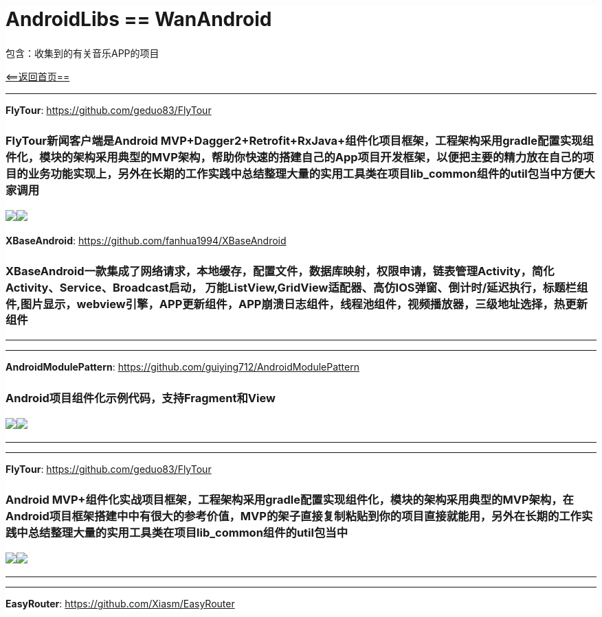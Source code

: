 # AndroidLibs == WanAndroid

包含：收集到的有关音乐APP的项目

[<==返回首页==](https://github.com/youlongxifeng/MyAndroidLibs)

---
**FlyTour**:
https://github.com/geduo83/FlyTour
### FlyTour新闻客户端是Android MVP+Dagger2+Retrofit+RxJava+组件化项目框架，工程架构采用gradle配置实现组件化，模块的架构采用典型的MVP架构，帮助你快速的搭建自己的App项目开发框架，以便把主要的精力放在自己的项目的业务功能实现上，另外在长期的工作实践中总结整理大量的实用工具类在项目lib_common组件的util包当中方便大家调用
<img src="https://camo.githubusercontent.com/bb9425605588988e107c1c4b121ae8fbf43bb012/68747470733a2f2f696d672d626c6f672e6373646e696d672e636e2f323031393035333031323132303731372e676966" width="270"/><img src="https://camo.githubusercontent.com/e78d5282622c0c313100dd7d1ab2cc7047262d9c/68747470733a2f2f696d672d626c6f672e6373646e696d672e636e2f32303139303533303132323130323638332e676966" width="270"/>



**XBaseAndroid**:
https://github.com/fanhua1994/XBaseAndroid

###  XBaseAndroid一款集成了网络请求，本地缓存，配置文件，数据库映射，权限申请，链表管理Activity，简化Activity、Service、Broadcast启动， 万能ListView,GridView适配器、高仿IOS弹窗、倒计时/延迟执行，标题栏组件,图片显示，webview引擎，APP更新组件，APP崩溃日志组件，线程池组件，视频播放器，三级地址选择，热更新组件





 ---
 ---
**AndroidModulePattern**:
https://github.com/guiying712/AndroidModulePattern

### Android项目组件化示例代码，支持Fragment和View

 
<img src="https://camo.githubusercontent.com/097fa4e1278774da2bc7d800e8a758384d8bb55a/68747470733a2f2f696d672d626c6f672e6373646e696d672e636e2f32303139303132363232323335393134362e676966" width="270"/><img src="https://camo.githubusercontent.com/097fa4e1278774da2bc7d800e8a758384d8bb55a/68747470733a2f2f696d672d626c6f672e6373646e696d672e636e2f32303139303132363232323335393134362e676966" width="270"/>


 ---
 ---
**FlyTour**:
https://github.com/geduo83/FlyTour

### Android MVP+组件化实战项目框架，工程架构采用gradle配置实现组件化，模块的架构采用典型的MVP架构，在Android项目框架搭建中中有很大的参考价值，MVP的架子直接复制粘贴到你的项目直接就能用，另外在长期的工作实践中总结整理大量的实用工具类在项目lib_common组件的util包当中

 
<img src="https://github.com/guiying712/AndroidModulePattern/raw/master/screenshots/Screenshot_2.png" width="270"/><img src="https://github.com/guiying712/AndroidModulePattern/raw/master/screenshots/Screenshot_3.png" width="270"/>

 ---
 ---
**EasyRouter**:
https://github.com/Xiasm/EasyRouter
